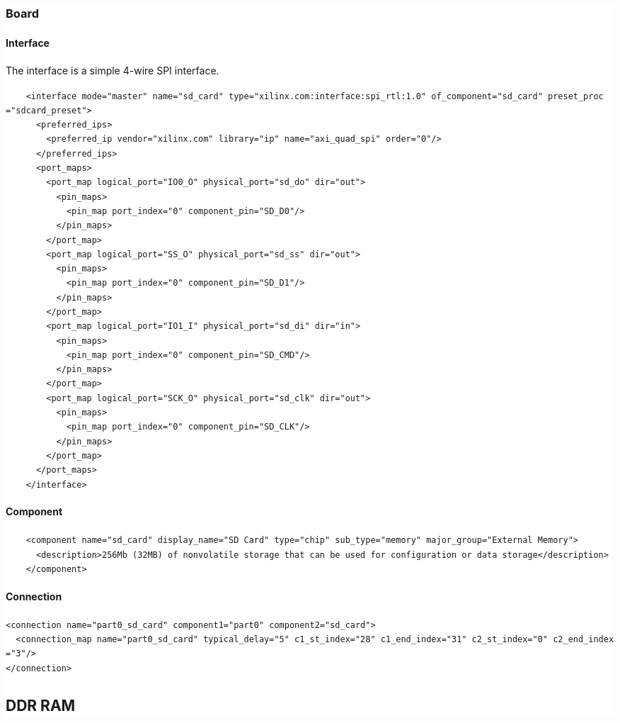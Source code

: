 ### Board

#### Interface

The interface is a simple 4-wire SPI interface.

        <interface mode="master" name="sd_card" type="xilinx.com:interface:spi_rtl:1.0" of_component="sd_card" preset_proc="sdcard_preset">
          <preferred_ips>
            <preferred_ip vendor="xilinx.com" library="ip" name="axi_quad_spi" order="0"/>
          </preferred_ips>
          <port_maps>
            <port_map logical_port="IO0_O" physical_port="sd_do" dir="out">
              <pin_maps>
                <pin_map port_index="0" component_pin="SD_D0"/>
              </pin_maps>
            </port_map>
            <port_map logical_port="SS_O" physical_port="sd_ss" dir="out">
              <pin_maps>
                <pin_map port_index="0" component_pin="SD_D1"/>
              </pin_maps>
            </port_map>
            <port_map logical_port="IO1_I" physical_port="sd_di" dir="in">
              <pin_maps>
                <pin_map port_index="0" component_pin="SD_CMD"/>
              </pin_maps>
            </port_map>
            <port_map logical_port="SCK_O" physical_port="sd_clk" dir="out">
              <pin_maps>
                <pin_map port_index="0" component_pin="SD_CLK"/>
              </pin_maps>
            </port_map>
          </port_maps>
        </interface>


#### Component

        <component name="sd_card" display_name="SD Card" type="chip" sub_type="memory" major_group="External Memory">
          <description>256Mb (32MB) of nonvolatile storage that can be used for configuration or data storage</description>
        </component>

#### Connection

    <connection name="part0_sd_card" component1="part0" component2="sd_card">
      <connection_map name="part0_sd_card" typical_delay="5" c1_st_index="28" c1_end_index="31" c2_st_index="0" c2_end_index="3"/>
    </connection>

## DDR RAM
